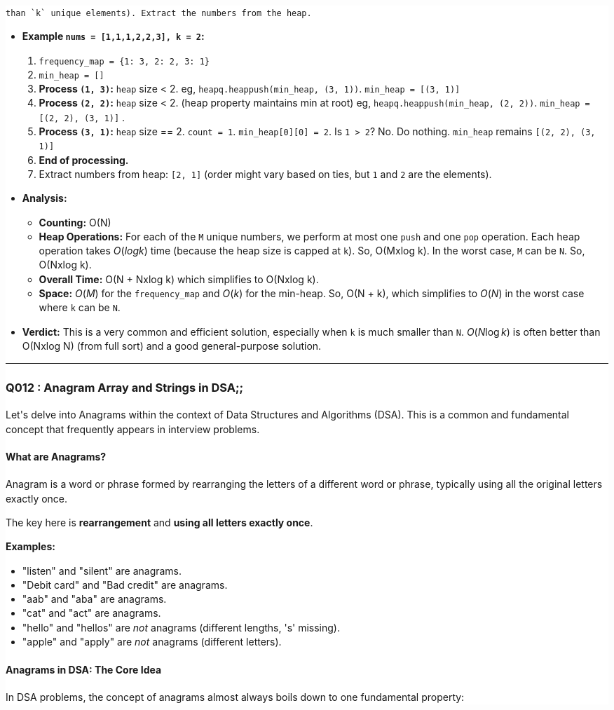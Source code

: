     than `k` unique elements). Extract the numbers from the heap.

* **Example `nums = [1,1,1,2,2,3], k = 2`:**
    1.  `frequency_map = {1: 3, 2: 2, 3: 1}`
    2.  `min_heap = []`
    3.  **Process `(1, 3)`:** `heap` size < 2. 
    eg, `heapq.heappush(min_heap, (3, 1))`. `min_heap = [(3, 1)]`
    4.  **Process `(2, 2)`:** `heap` size < 2. (heap property maintains min at root)
    eg, `heapq.heappush(min_heap, (2, 2))`. `min_heap = [(2, 2), (3, 1)]` .
    5.  **Process `(3, 1)`:** `heap` size == 2. `count = 1`. `min_heap[0][0] = 2`. 
    Is `1 > 2`? No. Do nothing. `min_heap` remains `[(2, 2), (3, 1)]`
    6.  **End of processing.**
    7.  Extract numbers from heap: `[2, 1]` (order might vary based on ties, but 
    `1` and `2` are the elements).

* **Analysis:**
    * **Counting:** O(N)
    * **Heap Operations:** For each of the `M` unique numbers, we perform at 
    most one `push` and one `pop` operation. Each heap operation takes $O(log k)$ 
    time (because the heap size is capped at `k`). So, O(Mxlog k). 
    In the worst case, `M` can be `N`. So, O(Nxlog k).
    * **Overall Time:** O(N + Nxlog k) which simplifies to O(Nxlog k).
    * **Space:** $O(M)$ for the `frequency_map` and $O(k)$ for the min-heap. 
    So, O(N + k), which simplifies to $O(N)$ in the worst case where `k` can be `N`.

* **Verdict:** This is a very common and efficient solution, especially
when `k` is much smaller than `N`. $O(N \log k)$ is often better than 
O(Nxlog N) (from full sort) and a good general-purpose solution.


-------------------------------------------------------------------------------------
### Q012 : Anagram Array and Strings in DSA;;

Let's delve into Anagrams within the context of Data Structures and Algorithms 
(DSA). This is a common and fundamental concept that frequently appears in 
interview problems.

#### What are Anagrams?

Anagram is a word or phrase formed by rearranging the letters of a different 
word or phrase, typically using all the original letters exactly once. 

The key here is **rearrangement** and **using all letters exactly once**.

**Examples:**
* "listen" and "silent" are anagrams.
* "Debit card" and "Bad credit" are anagrams.
* "aab" and "aba" are anagrams.
* "cat" and "act" are anagrams.
* "hello" and "hellos" are *not* anagrams (different lengths, 's' missing).
* "apple" and "apply" are *not* anagrams (different letters).

#### Anagrams in DSA: The Core Idea

In DSA problems, the concept of anagrams almost always boils down to one 
fundamental property:
